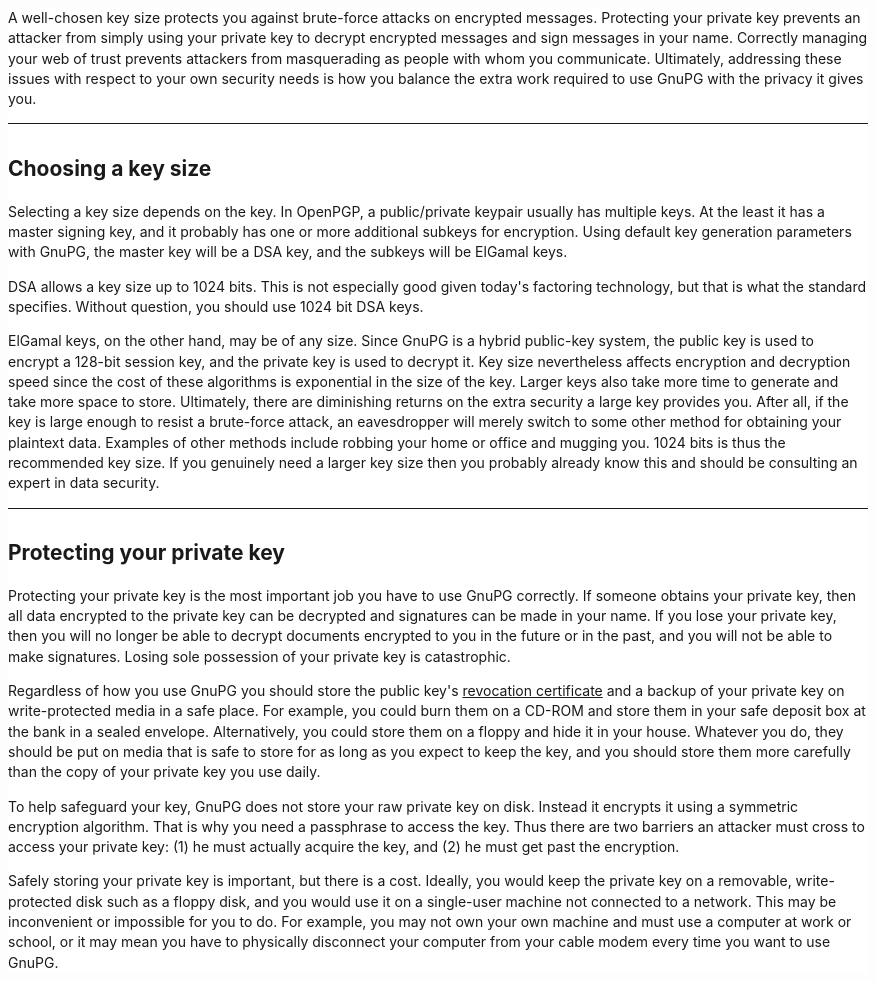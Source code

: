 
A well-chosen key size protects you against brute-force attacks on encrypted messages. Protecting your private key prevents an attacker from simply using your private key to decrypt encrypted messages and sign messages in your name. Correctly managing your web of trust prevents attackers from masquerading as people with whom you communicate. Ultimately, addressing these issues with respect to your own security needs is how you balance the extra work required to use GnuPG with the privacy it gives you.

* * *

Choosing a key size
-------------------

Selecting a key size depends on the key. In OpenPGP, a public/private keypair usually has multiple keys. At the least it has a master signing key, and it probably has one or more additional subkeys for encryption. Using default key generation parameters with GnuPG, the master key will be a DSA key, and the subkeys will be ElGamal keys.

DSA allows a key size up to 1024 bits. This is not especially good given today's factoring technology, but that is what the standard specifies. Without question, you should use 1024 bit DSA keys.

ElGamal keys, on the other hand, may be of any size. Since GnuPG is a hybrid public-key system, the public key is used to encrypt a 128-bit session key, and the private key is used to decrypt it. Key size nevertheless affects encryption and decryption speed since the cost of these algorithms is exponential in the size of the key. Larger keys also take more time to generate and take more space to store. Ultimately, there are diminishing returns on the extra security a large key provides you. After all, if the key is large enough to resist a brute-force attack, an eavesdropper will merely switch to some other method for obtaining your plaintext data. Examples of other methods include robbing your home or office and mugging you. 1024 bits is thus the recommended key size. If you genuinely need a larger key size then you probably already know this and should be consulting an expert in data security.

* * *

Protecting your private key
---------------------------

Protecting your private key is the most important job you have to use GnuPG correctly. If someone obtains your private key, then all data encrypted to the private key can be decrypted and signatures can be made in your name. If you lose your private key, then you will no longer be able to decrypt documents encrypted to you in the future or in the past, and you will not be able to make signatures. Losing sole possession of your private key is catastrophic.

Regardless of how you use GnuPG you should store the public key's [revocation certificate](#REVOCATION) and a backup of your private key on write-protected media in a safe place. For example, you could burn them on a CD-ROM and store them in your safe deposit box at the bank in a sealed envelope. Alternatively, you could store them on a floppy and hide it in your house. Whatever you do, they should be put on media that is safe to store for as long as you expect to keep the key, and you should store them more carefully than the copy of your private key you use daily.

To help safeguard your key, GnuPG does not store your raw private key on disk. Instead it encrypts it using a symmetric encryption algorithm. That is why you need a passphrase to access the key. Thus there are two barriers an attacker must cross to access your private key: (1) he must actually acquire the key, and (2) he must get past the encryption.

Safely storing your private key is important, but there is a cost. Ideally, you would keep the private key on a removable, write-protected disk such as a floppy disk, and you would use it on a single-user machine not connected to a network. This may be inconvenient or impossible for you to do. For example, you may not own your own machine and must use a computer at work or school, or it may mean you have to physically disconnect your computer from your cable modem every time you want to use GnuPG.
